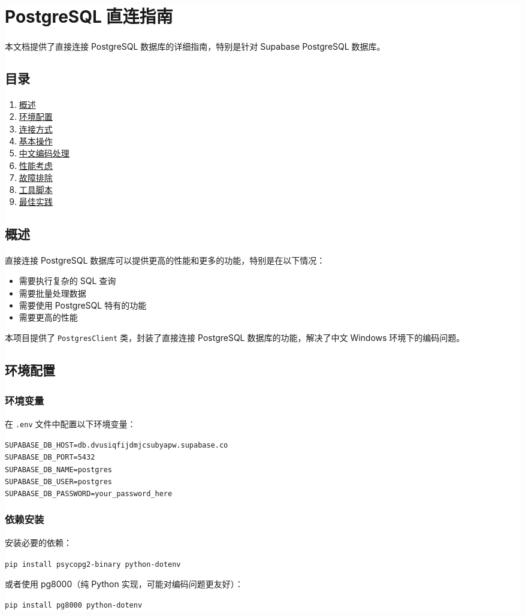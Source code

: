 # PostgreSQL 直连指南

本文档提供了直接连接 PostgreSQL 数据库的详细指南，特别是针对 Supabase PostgreSQL 数据库。

## 目录

1. [概述](#概述)
2. [环境配置](#环境配置)
3. [连接方式](#连接方式)
4. [基本操作](#基本操作)
5. [中文编码处理](#中文编码处理)
6. [性能考虑](#性能考虑)
7. [故障排除](#故障排除)
8. [工具脚本](#工具脚本)
9. [最佳实践](#最佳实践)

## 概述

直接连接 PostgreSQL 数据库可以提供更高的性能和更多的功能，特别是在以下情况：

- 需要执行复杂的 SQL 查询
- 需要批量处理数据
- 需要使用 PostgreSQL 特有的功能
- 需要更高的性能

本项目提供了 `PostgresClient` 类，封装了直接连接 PostgreSQL 数据库的功能，解决了中文 Windows 环境下的编码问题。

## 环境配置

### 环境变量

在 `.env` 文件中配置以下环境变量：

```
SUPABASE_DB_HOST=db.dvusiqfijdmjcsubyapw.supabase.co
SUPABASE_DB_PORT=5432
SUPABASE_DB_NAME=postgres
SUPABASE_DB_USER=postgres
SUPABASE_DB_PASSWORD=your_password_here
```

### 依赖安装

安装必要的依赖：

```bash
pip install psycopg2-binary python-dotenv
```

或者使用 pg8000（纯 Python 实现，可能对编码问题更友好）：

```bash
pip install pg8000 python-dotenv
```
